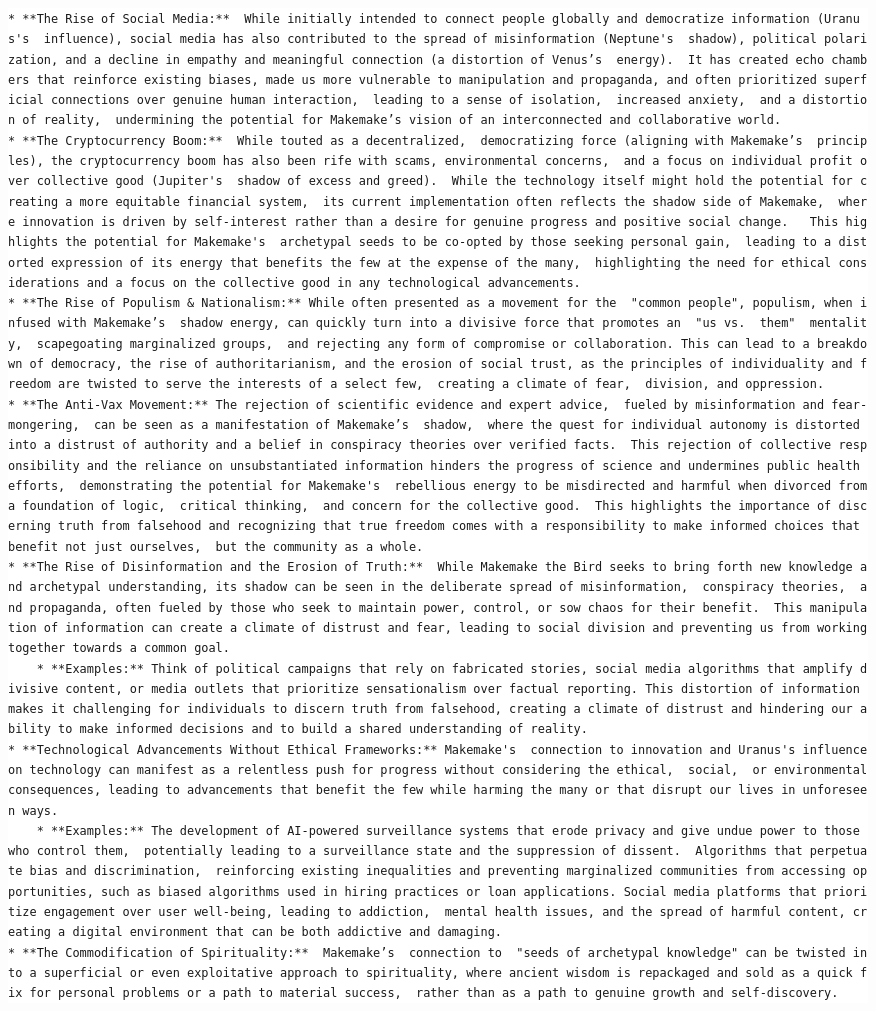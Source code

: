     * **The Rise of Social Media:**  While initially intended to connect people globally and democratize information (Uranus's  influence), social media has also contributed to the spread of misinformation (Neptune's  shadow), political polarization, and a decline in empathy and meaningful connection (a distortion of Venus’s  energy).  It has created echo chambers that reinforce existing biases, made us more vulnerable to manipulation and propaganda, and often prioritized superficial connections over genuine human interaction,  leading to a sense of isolation,  increased anxiety,  and a distortion of reality,  undermining the potential for Makemake’s vision of an interconnected and collaborative world.  
    * **The Cryptocurrency Boom:**  While touted as a decentralized,  democratizing force (aligning with Makemake’s  principles), the cryptocurrency boom has also been rife with scams, environmental concerns,  and a focus on individual profit over collective good (Jupiter's  shadow of excess and greed).  While the technology itself might hold the potential for creating a more equitable financial system,  its current implementation often reflects the shadow side of Makemake,  where innovation is driven by self-interest rather than a desire for genuine progress and positive social change.   This highlights the potential for Makemake's  archetypal seeds to be co-opted by those seeking personal gain,  leading to a distorted expression of its energy that benefits the few at the expense of the many,  highlighting the need for ethical considerations and a focus on the collective good in any technological advancements.
    * **The Rise of Populism & Nationalism:** While often presented as a movement for the  "common people", populism, when infused with Makemake’s  shadow energy, can quickly turn into a divisive force that promotes an  "us vs.  them"  mentality,  scapegoating marginalized groups,  and rejecting any form of compromise or collaboration. This can lead to a breakdown of democracy, the rise of authoritarianism, and the erosion of social trust, as the principles of individuality and freedom are twisted to serve the interests of a select few,  creating a climate of fear,  division, and oppression. 
    * **The Anti-Vax Movement:** The rejection of scientific evidence and expert advice,  fueled by misinformation and fear-mongering,  can be seen as a manifestation of Makemake’s  shadow,  where the quest for individual autonomy is distorted into a distrust of authority and a belief in conspiracy theories over verified facts.  This rejection of collective responsibility and the reliance on unsubstantiated information hinders the progress of science and undermines public health efforts,  demonstrating the potential for Makemake's  rebellious energy to be misdirected and harmful when divorced from a foundation of logic,  critical thinking,  and concern for the collective good.  This highlights the importance of discerning truth from falsehood and recognizing that true freedom comes with a responsibility to make informed choices that benefit not just ourselves,  but the community as a whole. 
    * **The Rise of Disinformation and the Erosion of Truth:**  While Makemake the Bird seeks to bring forth new knowledge and archetypal understanding, its shadow can be seen in the deliberate spread of misinformation,  conspiracy theories,  and propaganda, often fueled by those who seek to maintain power, control, or sow chaos for their benefit.  This manipulation of information can create a climate of distrust and fear, leading to social division and preventing us from working together towards a common goal.   
        * **Examples:** Think of political campaigns that rely on fabricated stories, social media algorithms that amplify divisive content, or media outlets that prioritize sensationalism over factual reporting. This distortion of information makes it challenging for individuals to discern truth from falsehood, creating a climate of distrust and hindering our ability to make informed decisions and to build a shared understanding of reality.
    * **Technological Advancements Without Ethical Frameworks:** Makemake's  connection to innovation and Uranus's influence on technology can manifest as a relentless push for progress without considering the ethical,  social,  or environmental consequences, leading to advancements that benefit the few while harming the many or that disrupt our lives in unforeseen ways.  
        * **Examples:** The development of AI-powered surveillance systems that erode privacy and give undue power to those who control them,  potentially leading to a surveillance state and the suppression of dissent.  Algorithms that perpetuate bias and discrimination,  reinforcing existing inequalities and preventing marginalized communities from accessing opportunities, such as biased algorithms used in hiring practices or loan applications. Social media platforms that prioritize engagement over user well-being, leading to addiction,  mental health issues, and the spread of harmful content, creating a digital environment that can be both addictive and damaging. 
    * **The Commodification of Spirituality:**  Makemake’s  connection to  "seeds of archetypal knowledge" can be twisted into a superficial or even exploitative approach to spirituality, where ancient wisdom is repackaged and sold as a quick fix for personal problems or a path to material success,  rather than as a path to genuine growth and self-discovery.  